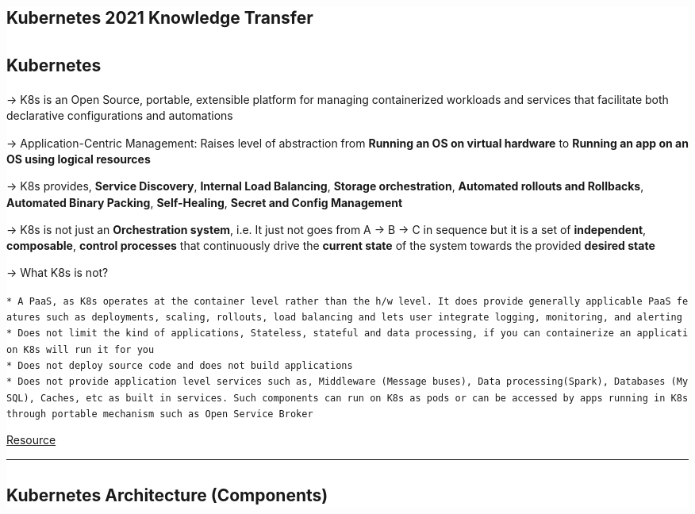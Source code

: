 ## Kubernetes 2021 Knowledge Transfer

## Kubernetes
-> K8s is an Open Source, portable, extensible platform for managing containerized workloads and services that facilitate both declarative configurations and automations

-> Application-Centric Management: Raises level of abstraction from **Running an OS on virtual hardware** to **Running an app on an OS using logical resources**

-> K8s provides, **Service Discovery**, **Internal Load Balancing**, **Storage orchestration**, **Automated rollouts and Rollbacks**, **Automated Binary Packing**, **Self-Healing**, **Secret and Config Management**

-> K8s is not just an **Orchestration system**, i.e. It just not goes from A -> B -> C in sequence but it is a set of **independent**, **composable**, **control processes** that continuously drive the **current state** of the system towards the provided **desired state**

-> What K8s is not?

    * A PaaS, as K8s operates at the container level rather than the h/w level. It does provide generally applicable PaaS features such as deployments, scaling, rollouts, load balancing and lets user integrate logging, monitoring, and alerting
    * Does not limit the kind of applications, Stateless, stateful and data processing, if you can containerize an application K8s will run it for you
    * Does not deploy source code and does not build applications
    * Does not provide application level services such as, Middleware (Message buses), Data processing(Spark), Databases (MySQL), Caches, etc as built in services. Such components can run on K8s as pods or can be accessed by apps running in K8s through portable mechanism such as Open Service Broker

[Resource](https://kubernetes.io/docs/concepts/overview/what-is-kubernetes/)

___

## Kubernetes Architecture (Components)